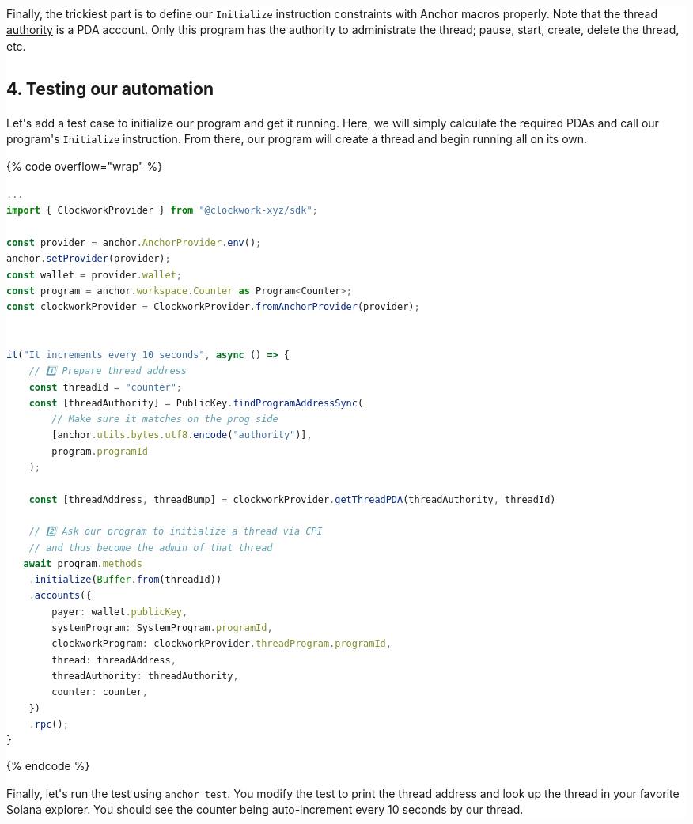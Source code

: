 Finally, the trickiest part is to define our `Initialize` instruction constraints with Anchor macros properly. Note that the thread [authority](../reference/threads/authority.md) is a PDA account. Only this program has the authority to administrate the thread; pause, start, create, delete the thread, etc.

## 4. Testing our automation

Let's add a test case to initialize our program and get it running. Here, we will simply calculate the required PDAs and call our program's `Initialize` instruction. From there, our program will create a thread and begin running all on its own.

{% code overflow="wrap" %}
```typescript
...
import { ClockworkProvider } from "@clockwork-xyz/sdk";

const provider = anchor.AnchorProvider.env();
anchor.setProvider(provider);
const wallet = provider.wallet;
const program = anchor.workspace.Counter as Program<Counter>;
const clockworkProvider = ClockworkProvider.fromAnchorProvider(provider);


it("It increments every 10 seconds", async () => {    
    // 1️⃣ Prepare thread address
    const threadId = "counter";
    const [threadAuthority] = PublicKey.findProgramAddressSync(
        // Make sure it matches on the prog side
        [anchor.utils.bytes.utf8.encode("authority")], 
        program.programId
    );
    
    const [threadAddress, threadBump] = clockworkProvider.getThreadPDA(threadAuthority, threadId)
    
    // 2️⃣ Ask our program to initialize a thread via CPI
    // and thus become the admin of that thread
   await program.methods
    .initialize(Buffer.from(threadId))
    .accounts({
        payer: wallet.publicKey,
        systemProgram: SystemProgram.programId,
        clockworkProgram: clockworkProvider.threadProgram.programId,
        thread: threadAddress,
        threadAuthority: threadAuthority,
        counter: counter,
    })
    .rpc();
}
```
{% endcode %}

Finally, let's run the test using `anchor test`. You modify the test to print the thread address and look up the thread in your favorite Solana explorer. You should see the counter being auto-increment every 10 seconds by our thread.
